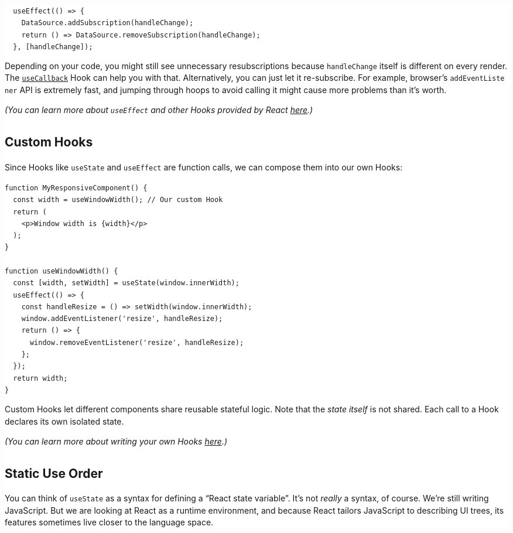 ```jsx{4}
  useEffect(() => {
    DataSource.addSubscription(handleChange);
    return () => DataSource.removeSubscription(handleChange);
  }, [handleChange]);
```

Depending on your code, you might still see unnecessary resubscriptions because `handleChange` itself is different on every render. The [`useCallback`](https://reactjs.org/docs/hooks-reference.html#usecallback) Hook can help you with that. Alternatively, you can just let it re-subscribe. For example, browser’s `addEventListener` API is extremely fast, and jumping through hoops to avoid calling it might cause more problems than it’s worth.

*(You can learn more about `useEffect` and other Hooks provided by React [here](https://reactjs.org/docs/hooks-effect.html).)*

## Custom Hooks

Since Hooks like `useState` and `useEffect` are function calls, we can compose them into our own Hooks:

```jsx{2,8}
function MyResponsiveComponent() {
  const width = useWindowWidth(); // Our custom Hook
  return (
    <p>Window width is {width}</p>
  );
}

function useWindowWidth() {
  const [width, setWidth] = useState(window.innerWidth);
  useEffect(() => {
    const handleResize = () => setWidth(window.innerWidth);
    window.addEventListener('resize', handleResize);
    return () => {
      window.removeEventListener('resize', handleResize);
    };
  });
  return width;
}
```

Custom Hooks let different components share reusable stateful logic. Note that the *state itself* is not shared. Each call to a Hook declares its own isolated state.

*(You can learn more about writing your own Hooks [here](https://reactjs.org/docs/hooks-custom.html).)*

## Static Use Order

You can think of `useState` as a syntax for defining a “React state variable”. It’s not *really* a syntax, of course. We’re still writing JavaScript. But we are looking at React as a runtime environment, and because React tailors JavaScript to describing UI trees, its features sometimes live closer to the language space.
